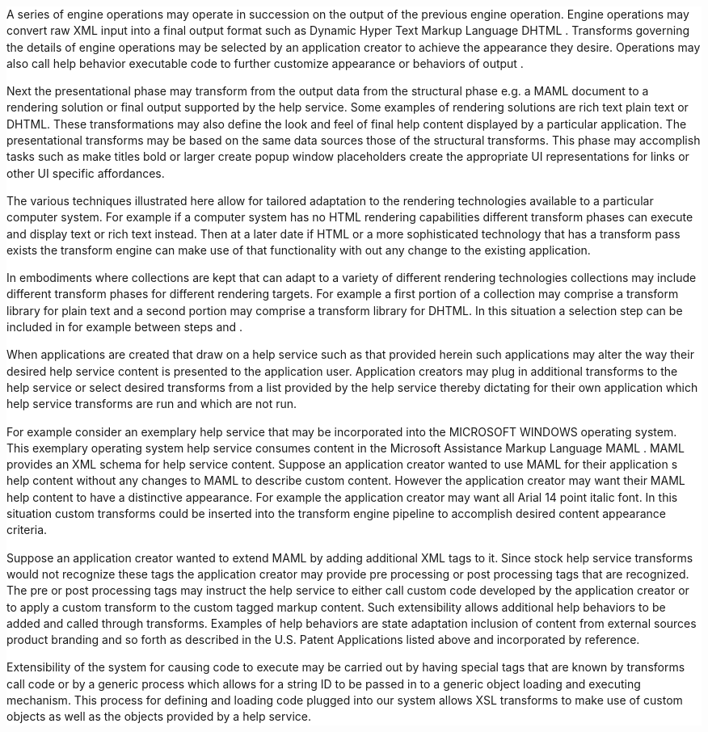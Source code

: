 A series of engine operations may operate in succession on the output of the previous engine operation. Engine operations may convert raw XML input into a final output format such as Dynamic Hyper Text Markup Language DHTML . Transforms governing the details of engine operations may be selected by an application creator to achieve the appearance they desire. Operations may also call help behavior executable code to further customize appearance or behaviors of output .

Next the presentational phase may transform from the output data from the structural phase e.g. a MAML document to a rendering solution or final output supported by the help service. Some examples of rendering solutions are rich text plain text or DHTML. These transformations may also define the look and feel of final help content displayed by a particular application. The presentational transforms may be based on the same data sources those of the structural transforms. This phase may accomplish tasks such as make titles bold or larger create popup window placeholders create the appropriate UI representations for links or other UI specific affordances.

The various techniques illustrated here allow for tailored adaptation to the rendering technologies available to a particular computer system. For example if a computer system has no HTML rendering capabilities different transform phases can execute and display text or rich text instead. Then at a later date if HTML or a more sophisticated technology that has a transform pass exists the transform engine can make use of that functionality with out any change to the existing application.

In embodiments where collections are kept that can adapt to a variety of different rendering technologies collections may include different transform phases for different rendering targets. For example a first portion of a collection may comprise a transform library for plain text and a second portion may comprise a transform library for DHTML. In this situation a selection step can be included in for example between steps and .

When applications are created that draw on a help service such as that provided herein such applications may alter the way their desired help service content is presented to the application user. Application creators may plug in additional transforms to the help service or select desired transforms from a list provided by the help service thereby dictating for their own application which help service transforms are run and which are not run.

For example consider an exemplary help service that may be incorporated into the MICROSOFT WINDOWS operating system. This exemplary operating system help service consumes content in the Microsoft Assistance Markup Language MAML . MAML provides an XML schema for help service content. Suppose an application creator wanted to use MAML for their application s help content without any changes to MAML to describe custom content. However the application creator may want their MAML help content to have a distinctive appearance. For example the application creator may want all Arial 14 point italic font. In this situation custom transforms could be inserted into the transform engine pipeline to accomplish desired content appearance criteria.

Suppose an application creator wanted to extend MAML by adding additional XML tags to it. Since stock help service transforms would not recognize these tags the application creator may provide pre processing or post processing tags that are recognized. The pre or post processing tags may instruct the help service to either call custom code developed by the application creator or to apply a custom transform to the custom tagged markup content. Such extensibility allows additional help behaviors to be added and called through transforms. Examples of help behaviors are state adaptation inclusion of content from external sources product branding and so forth as described in the U.S. Patent Applications listed above and incorporated by reference.

Extensibility of the system for causing code to execute may be carried out by having special tags that are known by transforms call code or by a generic process which allows for a string ID to be passed in to a generic object loading and executing mechanism. This process for defining and loading code plugged into our system allows XSL transforms to make use of custom objects as well as the objects provided by a help service.
